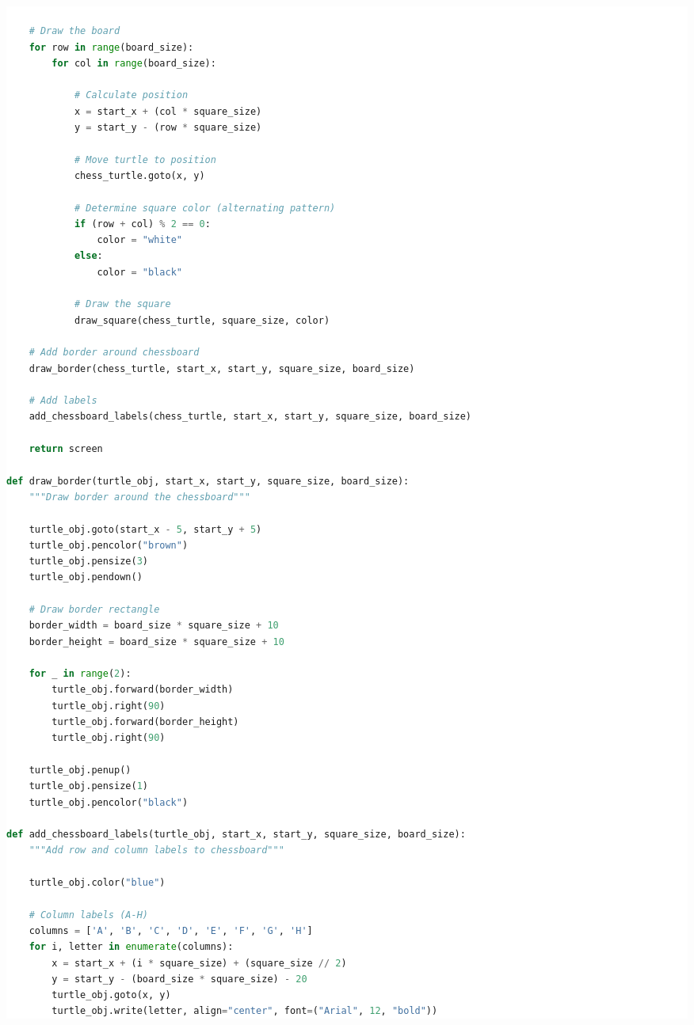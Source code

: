 ```python
    
    # Draw the board
    for row in range(board_size):
        for col in range(board_size):
            
            # Calculate position
            x = start_x + (col * square_size)
            y = start_y - (row * square_size)
            
            # Move turtle to position
            chess_turtle.goto(x, y)
            
            # Determine square color (alternating pattern)
            if (row + col) % 2 == 0:
                color = "white"
            else:
                color = "black"
            
            # Draw the square
            draw_square(chess_turtle, square_size, color)
    
    # Add border around chessboard
    draw_border(chess_turtle, start_x, start_y, square_size, board_size)
    
    # Add labels
    add_chessboard_labels(chess_turtle, start_x, start_y, square_size, board_size)
    
    return screen

def draw_border(turtle_obj, start_x, start_y, square_size, board_size):
    """Draw border around the chessboard"""
    
    turtle_obj.goto(start_x - 5, start_y + 5)
    turtle_obj.pencolor("brown")
    turtle_obj.pensize(3)
    turtle_obj.pendown()
    
    # Draw border rectangle
    border_width = board_size * square_size + 10
    border_height = board_size * square_size + 10
    
    for _ in range(2):
        turtle_obj.forward(border_width)
        turtle_obj.right(90)
        turtle_obj.forward(border_height)
        turtle_obj.right(90)
    
    turtle_obj.penup()
    turtle_obj.pensize(1)
    turtle_obj.pencolor("black")

def add_chessboard_labels(turtle_obj, start_x, start_y, square_size, board_size):
    """Add row and column labels to chessboard"""
    
    turtle_obj.color("blue")
    
    # Column labels (A-H)
    columns = ['A', 'B', 'C', 'D', 'E', 'F', 'G', 'H']
    for i, letter in enumerate(columns):
        x = start_x + (i * square_size) + (square_size // 2)
        y = start_y - (board_size * square_size) - 20
        turtle_obj.goto(x, y)
        turtle_obj.write(letter, align="center", font=("Arial", 12, "bold"))
```